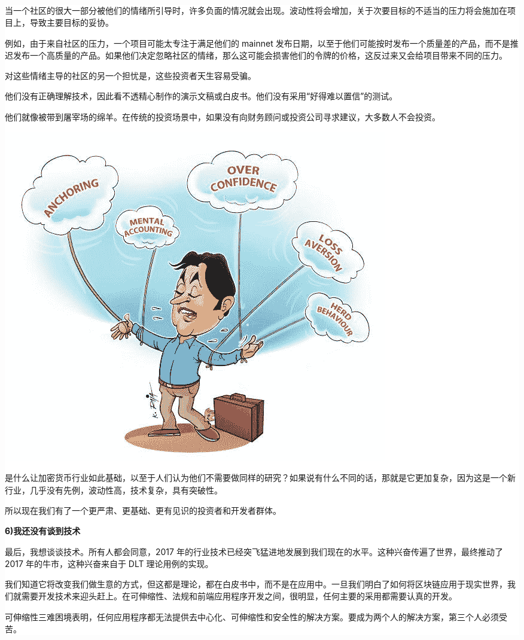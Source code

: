 当一个社区的很大一部分被他们的情绪所引导时，许多负面的情况就会出现。波动性将会增加，关于次要目标的不适当的压力将会施加在项目上，导致主要目标的妥协。

例如，由于来自社区的压力，一个项目可能太专注于满足他们的 mainnet 发布日期，以至于他们可能按时发布一个质量差的产品，而不是推迟发布一个高质量的产品。如果他们决定忽略社区的情绪，那么这可能会损害他们的令牌的价格，这反过来又会给项目带来不同的压力。

对这些情绪主导的社区的另一个担忧是，这些投资者天生容易受骗。

他们没有正确理解技术，因此看不透精心制作的演示文稿或白皮书。他们没有采用“好得难以置信”的测试。

他们就像被带到屠宰场的绵羊。在传统的投资场景中，如果没有向财务顾问或投资公司寻求建议，大多数人不会投资。

![](img/1017120983fc23c5f7caed5d69a2b90e.png)

是什么让加密货币行业如此基础，以至于人们认为他们不需要做同样的研究？如果说有什么不同的话，那就是它更加复杂，因为这是一个新行业，几乎没有先例，波动性高，技术复杂，具有突破性。

所以现在我们有了一个更严肃、更基础、更有见识的投资者和开发者群体。

**6)我还没有谈到技术**

最后，我想谈谈技术。所有人都会同意，2017 年的行业技术已经突飞猛进地发展到我们现在的水平。这种兴奋传遍了世界，最终推动了 2017 年的牛市，这种兴奋来自于 DLT 理论用例的实现。

我们知道它将改变我们做生意的方式，但这都是理论，都在白皮书中，而不是在应用中。一旦我们明白了如何将区块链应用于现实世界，我们就需要开发技术来迎头赶上。在可伸缩性、法规和前端应用程序开发之间，很明显，任何主要的采用都需要认真的开发。

可伸缩性三难困境表明，任何应用程序都无法提供去中心化、可伸缩性和安全性的解决方案。要成为两个人的解决方案，第三个人必须受苦。

